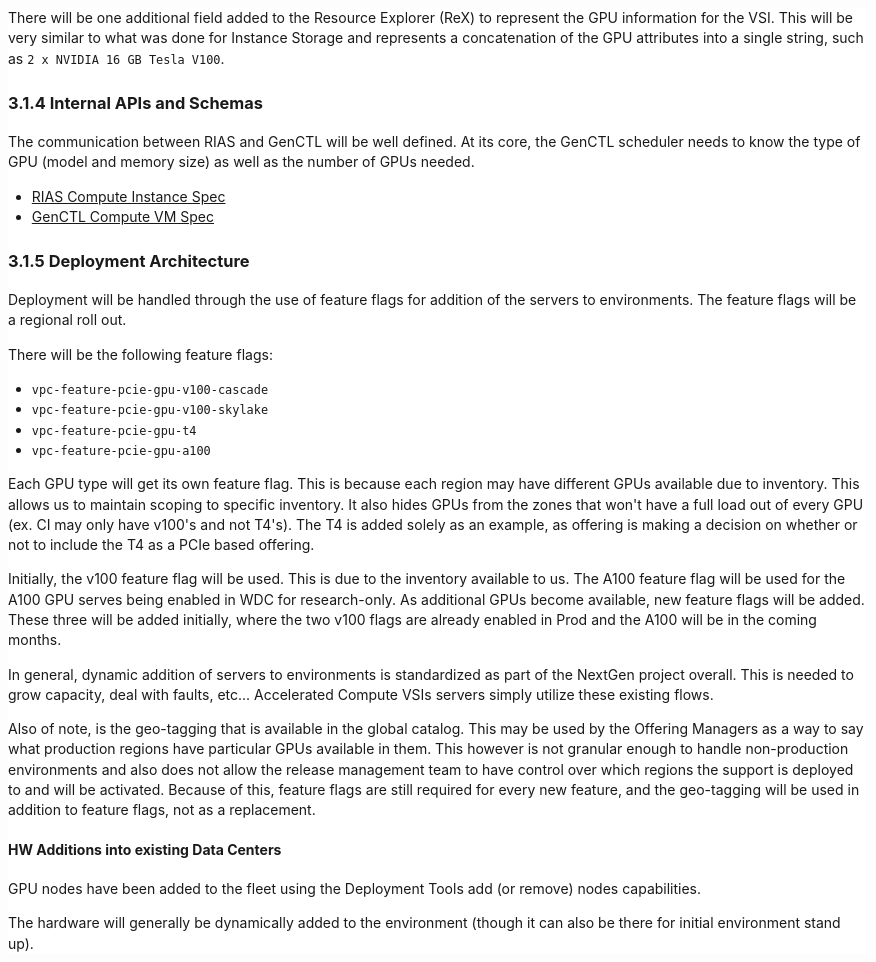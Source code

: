 There will be one additional field added to the Resource Explorer (ReX) to represent the GPU
information for the VSI.  This will be very similar to what was done for Instance Storage and
represents a concatenation of the GPU attributes into a single string, such as
`2 x NVIDIA 16 GB Tesla V100`.

### 3.1.4 Internal APIs and Schemas

The communication between RIAS and GenCTL will be well defined. At its core, the GenCTL scheduler
needs to know the type of GPU (model and memory size) as well as the number of GPUs needed.

- [RIAS Compute Instance Spec](https://github.ibm.com/genctl/regional-k8s-types/blob/ab69569ff75ab391a5b5a8e1505e95e9fe0f56e5/apis/compute/v1alpha1/instance_spec.go#L227)
- [GenCTL Compute VM Spec](https://github.ibm.com/genctl/apis/blob/b3c87b8929e2c9c1e390133f51901e31f1d19764/compute/virtualmachine.go#L50)

### 3.1.5 Deployment Architecture

Deployment will be handled through the use of feature flags for addition of the servers to
environments. The feature flags will be a regional roll out.

There will be the following feature flags:

- `vpc-feature-pcie-gpu-v100-cascade`
- `vpc-feature-pcie-gpu-v100-skylake`
- `vpc-feature-pcie-gpu-t4`
- `vpc-feature-pcie-gpu-a100`

Each GPU type will get its own feature flag. This is because each region may have different GPUs
available due to inventory. This allows us to maintain scoping to specific inventory. It also hides
GPUs from the zones that won't have a full load out of every GPU (ex. CI may only have v100's and
not T4's). The T4 is added solely as an example, as offering is making a decision on whether or
not to include the T4 as a PCIe based offering.

Initially, the v100 feature flag will be used. This is due to the inventory available to us. The
A100 feature flag will be used for the A100 GPU serves being enabled in WDC for research-only. As
additional GPUs become available, new feature flags will be added. These three will be added
initially, where the two v100 flags are already enabled in Prod and the A100 will be in the coming
months.

In general, dynamic addition of servers to environments is standardized as part of the NextGen
project overall. This is needed to grow capacity, deal with faults, etc... Accelerated Compute VSIs
servers simply utilize these existing flows.

Also of note, is the geo-tagging that is available in the global catalog. This may be used by the
Offering Managers as a way to say what production regions have particular GPUs available in them.
This however is not granular enough to handle non-production environments and also does not allow
the release management team to have control over which regions the support is deployed to and will
be activated. Because of this, feature flags are still required for every new feature, and the
geo-tagging will be used in addition to feature flags, not as a replacement.

#### HW Additions into existing Data Centers

GPU nodes have been added to the fleet using the Deployment Tools add (or remove) nodes
capabilities.

The hardware will generally be dynamically added to the environment (though it can also be there for
initial environment stand up).
